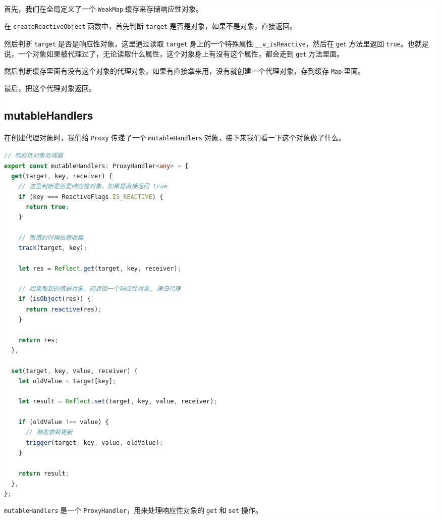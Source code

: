
首先，我们在全局定义了一个 `WeakMap` 缓存来存储响应性对象。

在 `createReactiveObject` 函数中，首先判断 `target` 是否是对象，如果不是对象，直接返回。

然后判断 `target` 是否是响应性对象，这里通过读取 `target` 身上的一个特殊属性 `__v_isReactive`，然后在 `get` 方法里返回 `true`。也就是说，一个对象如果被代理过了，无论读取什么属性，这个对象身上有没有这个属性，都会走到 `get` 方法里面。

然后判断缓存里面有没有这个对象的代理对象，如果有直接拿来用，没有就创建一个代理对象，存到缓存 `Map` 里面。

最后，把这个代理对象返回。

## mutableHandlers

在创建代理对象时，我们给 `Proxy` 传递了一个 `mutableHandlers` 对象，接下来我们看一下这个对象做了什么。

```typescript
// 响应性对象处理器
export const mutableHandlers: ProxyHandler<any> = {
  get(target, key, receiver) {
    // 这里判断是否是响应性对象，如果是直接返回 true
    if (key === ReactiveFlags.IS_REACTIVE) {
      return true;
    }

    // 取值的时候依赖收集
    track(target, key);

    let res = Reflect.get(target, key, receiver);

    // 如果取到的值是对象，则返回一个响应性对象, 递归代理
    if (isObject(res)) {
      return reactive(res);
    }

    return res;
  },

  set(target, key, value, receiver) {
    let oldValue = target[key];

    let result = Reflect.set(target, key, value, receiver);

    if (oldValue !== value) {
      // 触发依赖更新
      trigger(target, key, value, oldValue);
    }

    return result;
  },
};
```

`mutableHandlers` 是一个 `ProxyHandler`，用来处理响应性对象的 `get` 和 `set` 操作。
